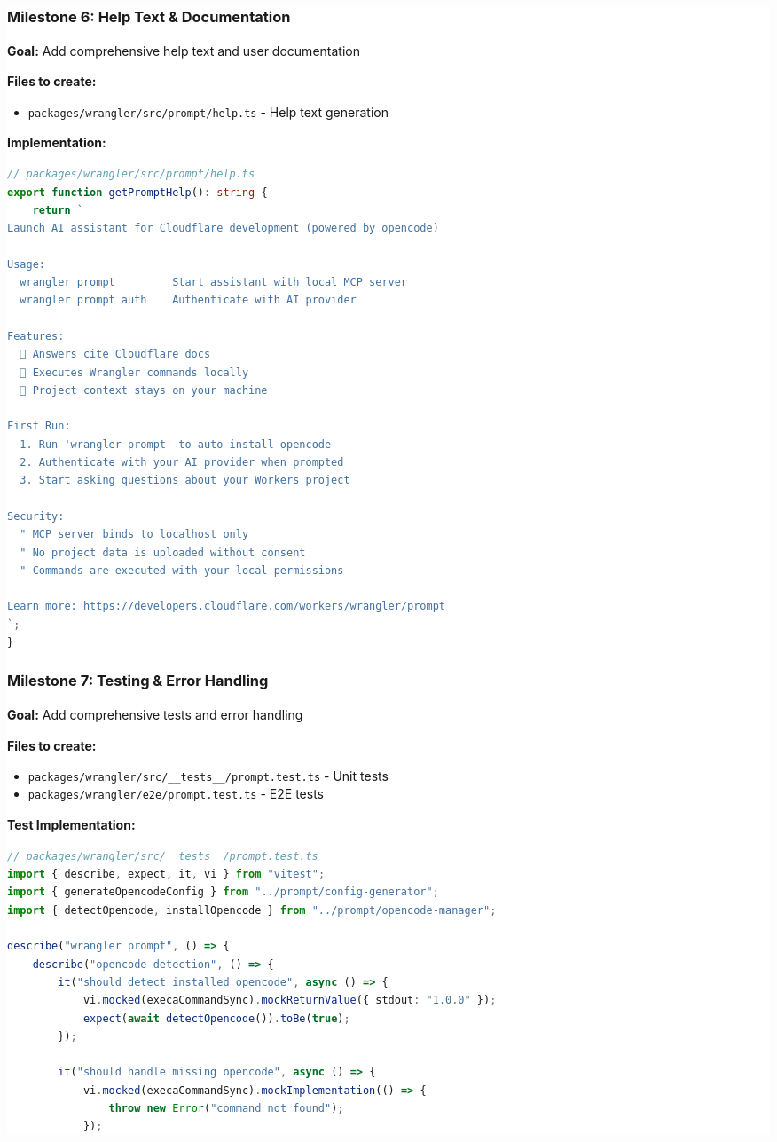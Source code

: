 ### Milestone 6: Help Text & Documentation

**Goal:** Add comprehensive help text and user documentation

**Files to create:**

- `packages/wrangler/src/prompt/help.ts` - Help text generation

**Implementation:**

```typescript
// packages/wrangler/src/prompt/help.ts
export function getPromptHelp(): string {
	return `
Launch AI assistant for Cloudflare development (powered by opencode)

Usage:
  wrangler prompt         Start assistant with local MCP server
  wrangler prompt auth    Authenticate with AI provider

Features:
   Answers cite Cloudflare docs
   Executes Wrangler commands locally
   Project context stays on your machine

First Run:
  1. Run 'wrangler prompt' to auto-install opencode
  2. Authenticate with your AI provider when prompted
  3. Start asking questions about your Workers project

Security:
  " MCP server binds to localhost only
  " No project data is uploaded without consent
  " Commands are executed with your local permissions

Learn more: https://developers.cloudflare.com/workers/wrangler/prompt
`;
}
```

### Milestone 7: Testing & Error Handling

**Goal:** Add comprehensive tests and error handling

**Files to create:**

- `packages/wrangler/src/__tests__/prompt.test.ts` - Unit tests
- `packages/wrangler/e2e/prompt.test.ts` - E2E tests

**Test Implementation:**

```typescript
// packages/wrangler/src/__tests__/prompt.test.ts
import { describe, expect, it, vi } from "vitest";
import { generateOpencodeConfig } from "../prompt/config-generator";
import { detectOpencode, installOpencode } from "../prompt/opencode-manager";

describe("wrangler prompt", () => {
	describe("opencode detection", () => {
		it("should detect installed opencode", async () => {
			vi.mocked(execaCommandSync).mockReturnValue({ stdout: "1.0.0" });
			expect(await detectOpencode()).toBe(true);
		});

		it("should handle missing opencode", async () => {
			vi.mocked(execaCommandSync).mockImplementation(() => {
				throw new Error("command not found");
			});
```